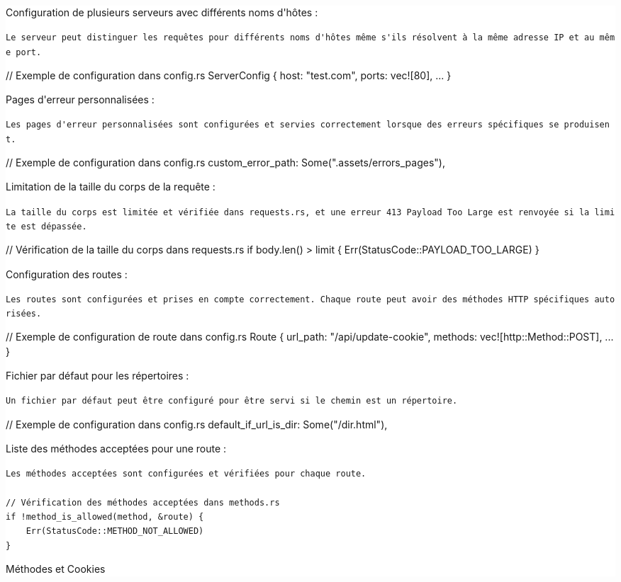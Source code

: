 Configuration de plusieurs serveurs avec différents noms d'hôtes :

    Le serveur peut distinguer les requêtes pour différents noms d'hôtes même s'ils résolvent à la même adresse IP et au même port.

// Exemple de configuration dans config.rs
ServerConfig {
    host: "test.com",
    ports: vec![80],
    ...
}

Pages d'erreur personnalisées :

    Les pages d'erreur personnalisées sont configurées et servies correctement lorsque des erreurs spécifiques se produisent.

// Exemple de configuration dans config.rs
custom_error_path: Some(".assets/errors_pages"),

Limitation de la taille du corps de la requête :

    La taille du corps est limitée et vérifiée dans requests.rs, et une erreur 413 Payload Too Large est renvoyée si la limite est dépassée.

// Vérification de la taille du corps dans requests.rs
if body.len() > limit {
    Err(StatusCode::PAYLOAD_TOO_LARGE)
}

Configuration des routes :

    Les routes sont configurées et prises en compte correctement. Chaque route peut avoir des méthodes HTTP spécifiques autorisées.

// Exemple de configuration de route dans config.rs
Route {
    url_path: "/api/update-cookie",
    methods: vec![http::Method::POST],
    ...
}

Fichier par défaut pour les répertoires :

    Un fichier par défaut peut être configuré pour être servi si le chemin est un répertoire.

// Exemple de configuration dans config.rs
default_if_url_is_dir: Some("/dir.html"),

Liste des méthodes acceptées pour une route :

    Les méthodes acceptées sont configurées et vérifiées pour chaque route.

    // Vérification des méthodes acceptées dans methods.rs
    if !method_is_allowed(method, &route) {
        Err(StatusCode::METHOD_NOT_ALLOWED)
    }

Méthodes et Cookies
